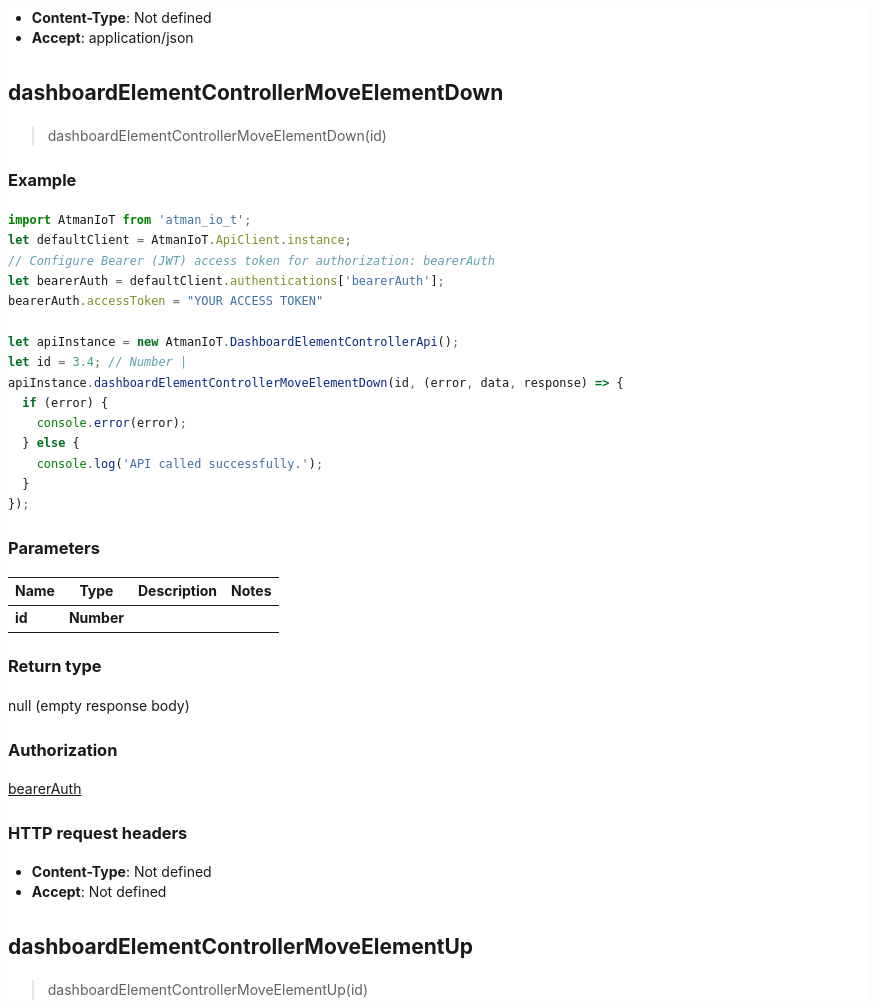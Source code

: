 - **Content-Type**: Not defined
- **Accept**: application/json


## dashboardElementControllerMoveElementDown

> dashboardElementControllerMoveElementDown(id)



### Example

```javascript
import AtmanIoT from 'atman_io_t';
let defaultClient = AtmanIoT.ApiClient.instance;
// Configure Bearer (JWT) access token for authorization: bearerAuth
let bearerAuth = defaultClient.authentications['bearerAuth'];
bearerAuth.accessToken = "YOUR ACCESS TOKEN"

let apiInstance = new AtmanIoT.DashboardElementControllerApi();
let id = 3.4; // Number | 
apiInstance.dashboardElementControllerMoveElementDown(id, (error, data, response) => {
  if (error) {
    console.error(error);
  } else {
    console.log('API called successfully.');
  }
});
```

### Parameters


Name | Type | Description  | Notes
------------- | ------------- | ------------- | -------------
 **id** | **Number**|  | 

### Return type

null (empty response body)

### Authorization

[bearerAuth](../README.md#bearerAuth)

### HTTP request headers

- **Content-Type**: Not defined
- **Accept**: Not defined


## dashboardElementControllerMoveElementUp

> dashboardElementControllerMoveElementUp(id)
